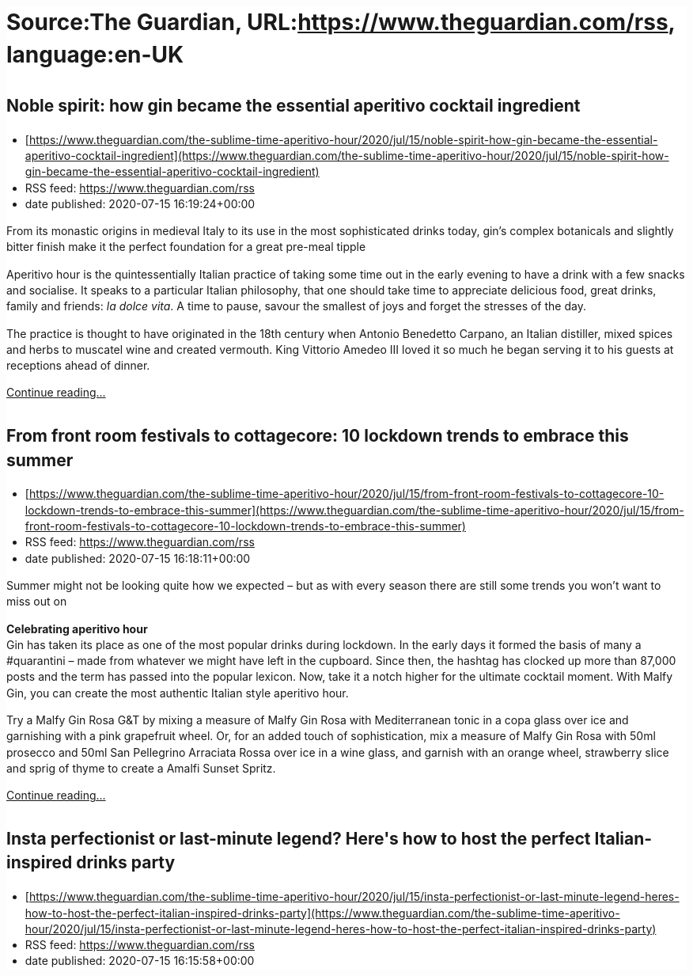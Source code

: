 # Source:The Guardian, URL:https://www.theguardian.com/rss, language:en-UK

## Noble spirit: how gin became the essential aperitivo cocktail ingredient
 - [https://www.theguardian.com/the-sublime-time-aperitivo-hour/2020/jul/15/noble-spirit-how-gin-became-the-essential-aperitivo-cocktail-ingredient](https://www.theguardian.com/the-sublime-time-aperitivo-hour/2020/jul/15/noble-spirit-how-gin-became-the-essential-aperitivo-cocktail-ingredient)
 - RSS feed: https://www.theguardian.com/rss
 - date published: 2020-07-15 16:19:24+00:00

<p>From its monastic origins in medieval Italy to its use in the most sophisticated drinks today, gin’s complex botanicals and slightly bitter finish make it the perfect foundation for a great pre-meal tipple</p><p>Aperitivo hour is the quintessentially Italian practice of taking some time out in the early evening to have a drink with a few snacks and socialise. It speaks to a particular Italian philosophy, that one should take time to appreciate delicious food, great drinks, family and friends: <em>la dolce vita</em>. A time to pause, savour the smallest of joys and forget the stresses of the day.</p><p>The practice is thought to have originated in the 18th century when Antonio Benedetto Carpano, an Italian distiller, mixed spices and herbs to muscatel wine and created vermouth. King Vittorio Amedeo III loved it so much he began serving it to his guests at receptions ahead of dinner.</p> <a href="https://www.theguardian.com/the-sublime-time-aperitivo-hour/2020/jul/15/noble-spirit-how-gin-became-the-essential-aperitivo-cocktail-ingredient">Continue reading...</a>

## From front room festivals to cottagecore: 10 lockdown trends to embrace this summer
 - [https://www.theguardian.com/the-sublime-time-aperitivo-hour/2020/jul/15/from-front-room-festivals-to-cottagecore-10-lockdown-trends-to-embrace-this-summer](https://www.theguardian.com/the-sublime-time-aperitivo-hour/2020/jul/15/from-front-room-festivals-to-cottagecore-10-lockdown-trends-to-embrace-this-summer)
 - RSS feed: https://www.theguardian.com/rss
 - date published: 2020-07-15 16:18:11+00:00

<p>Summer might not be looking quite how we expected – but as with every season there are still some trends you won’t want to miss out on</p><p><strong>Celebrating aperitivo hour<br /></strong>Gin has taken its place as one of the most popular drinks during lockdown. In the early days it formed the basis of many a #quarantini – made from whatever we might have left in the cupboard. Since then, the hashtag has clocked up more than 87,000 posts and the term has passed into the popular lexicon. Now, take it a notch higher for the ultimate cocktail moment. With Malfy Gin, you can create the most authentic Italian style aperitivo hour. </p><p>Try a Malfy Gin Rosa G&amp;T by mixing a measure of Malfy Gin Rosa with Mediterranean tonic in a copa glass over ice and garnishing with a pink grapefruit wheel. Or, for an added touch of sophistication, mix a measure of Malfy Gin Rosa with 50ml prosecco and 50ml San Pellegrino Arraciata Rossa over ice in a wine glass, and garnish with an orange wheel, strawberry slice and sprig of thyme to create a Amalfi Sunset Spritz.</p> <a href="https://www.theguardian.com/the-sublime-time-aperitivo-hour/2020/jul/15/from-front-room-festivals-to-cottagecore-10-lockdown-trends-to-embrace-this-summer">Continue reading...</a>

## Insta perfectionist or last-minute legend? Here's how to host the perfect Italian-inspired drinks party
 - [https://www.theguardian.com/the-sublime-time-aperitivo-hour/2020/jul/15/insta-perfectionist-or-last-minute-legend-heres-how-to-host-the-perfect-italian-inspired-drinks-party](https://www.theguardian.com/the-sublime-time-aperitivo-hour/2020/jul/15/insta-perfectionist-or-last-minute-legend-heres-how-to-host-the-perfect-italian-inspired-drinks-party)
 - RSS feed: https://www.theguardian.com/rss
 - date published: 2020-07-15 16:15:58+00:00
